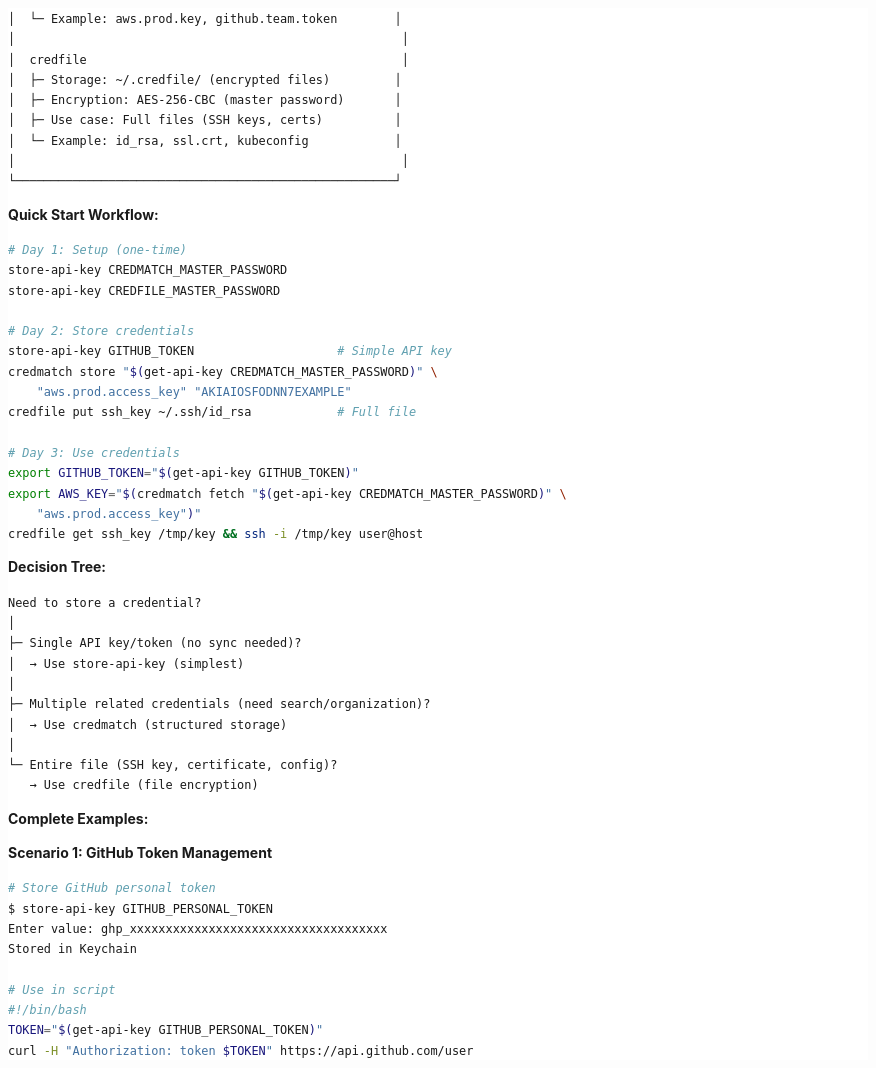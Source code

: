 ```
│  └─ Example: aws.prod.key, github.team.token        │
│                                                      │
│  credfile                                            │
│  ├─ Storage: ~/.credfile/ (encrypted files)         │
│  ├─ Encryption: AES-256-CBC (master password)       │
│  ├─ Use case: Full files (SSH keys, certs)          │
│  └─ Example: id_rsa, ssl.crt, kubeconfig            │
│                                                      │
└─────────────────────────────────────────────────────┘
```

**Quick Start Workflow:**
```bash
# Day 1: Setup (one-time)
store-api-key CREDMATCH_MASTER_PASSWORD
store-api-key CREDFILE_MASTER_PASSWORD

# Day 2: Store credentials
store-api-key GITHUB_TOKEN                    # Simple API key
credmatch store "$(get-api-key CREDMATCH_MASTER_PASSWORD)" \
    "aws.prod.access_key" "AKIAIOSFODNN7EXAMPLE"
credfile put ssh_key ~/.ssh/id_rsa            # Full file

# Day 3: Use credentials
export GITHUB_TOKEN="$(get-api-key GITHUB_TOKEN)"
export AWS_KEY="$(credmatch fetch "$(get-api-key CREDMATCH_MASTER_PASSWORD)" \
    "aws.prod.access_key")"
credfile get ssh_key /tmp/key && ssh -i /tmp/key user@host
```

**Decision Tree:**
```
Need to store a credential?
│
├─ Single API key/token (no sync needed)?
│  → Use store-api-key (simplest)
│
├─ Multiple related credentials (need search/organization)?
│  → Use credmatch (structured storage)
│
└─ Entire file (SSH key, certificate, config)?
   → Use credfile (file encryption)
```

**Complete Examples:**

**Scenario 1: GitHub Token Management**
```bash
# Store GitHub personal token
$ store-api-key GITHUB_PERSONAL_TOKEN
Enter value: ghp_xxxxxxxxxxxxxxxxxxxxxxxxxxxxxxxxxxxx
Stored in Keychain

# Use in script
#!/bin/bash
TOKEN="$(get-api-key GITHUB_PERSONAL_TOKEN)"
curl -H "Authorization: token $TOKEN" https://api.github.com/user
```
